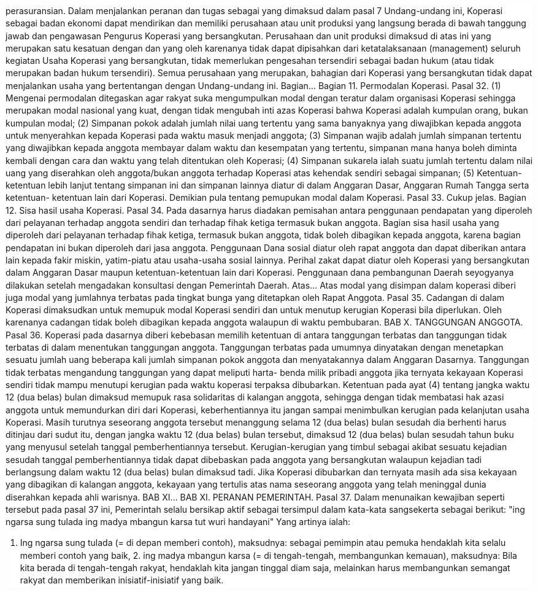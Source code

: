 perasuransian. Dalam menjalankan peranan dan tugas sebagai yang dimaksud dalam pasal 7 Undang-undang ini, Koperasi sebagai badan ekonomi dapat mendirikan dan memiliki perusahaan atau unit produksi yang langsung berada di bawah tanggung jawab dan pengawasan Pengurus Koperasi yang bersangkutan. Perusahaan dan unit produksi dimaksud di atas ini yang merupakan satu kesatuan dengan dan yang oleh karenanya tidak dapat dipisahkan dari ketatalaksanaan (management) seluruh kegiatan Usaha Koperasi yang bersangkutan, tidak memerlukan pengesahan tersendiri sebagai badan hukum (atau tidak merupakan badan hukum tersendiri). Semua perusahaan yang merupakan, bahagian dari Koperasi yang bersangkutan tidak dapat menjalankan usaha yang bertentangan dengan Undang-undang ini. Bagian… Bagian 11. Permodalan Koperasi. Pasal 32.
(1) Mengenai permodalan ditegaskan agar rakyat suka mengumpulkan modal dengan teratur dalam organisasi Koperasi sehingga merupakan modal nasional yang kuat, dengan tidak mengubah inti azas Koperasi bahwa Koperasi adalah kumpulan orang, bukan kumpulan modal;
(2) Simpanan pokok adalah jumlah nilai uang tertentu yang sama banyaknya yang diwajibkan kepada anggota untuk menyerahkan kepada Koperasi pada waktu masuk menjadi anggota;
(3) Simpanan wajib adalah jumlah simpanan tertentu yang diwajibkan kepada anggota membayar dalam waktu dan kesempatan yang tertentu, simpanan mana hanya boleh diminta kembali dengan cara dan waktu yang telah ditentukan oleh Koperasi;
(4) Simpanan sukarela ialah suatu jumlah tertentu dalam nilai uang yang diserahkan oleh anggota/bukan anggota terhadap Koperasi atas kehendak sendiri sebagai simpanan;
(5) Ketentuan-ketentuan lebih lanjut tentang simpanan ini dan simpanan lainnya diatur di dalam Anggaran Dasar, Anggaran Rumah Tangga serta ketentuan- ketentuan lain dari Koperasi. Demikian pula tentang pemupukan modal dalam Koperasi. Pasal 33. Cukup jelas. Bagian 12. Sisa hasil usaha Koperasi. Pasal 34. Pada dasarnya harus diadakan pemisahan antara penggunaan pendapatan yang diperoleh dari pelayanan terhadap anggota sendiri dan terhadap fihak ketiga termasuk bukan anggota. Bagian sisa hasil usaha yang diperoleh dari pelayanan terhadap fihak ketiga, termasuk bukan anggota, tidak boleh dibagikan kepada anggota, karena bagian pendapatan ini bukan diperoleh dari jasa anggota. Penggunaan Dana sosial diatur oleh rapat anggota dan dapat diberikan antara lain kepada fakir miskin, yatim-piatu atau usaha-usaha sosial lainnya. Perihal zakat dapat diatur oleh Koperasi yang bersangkutan dalam Anggaran Dasar maupun ketentuan-ketentuan lain dari Koperasi. Penggunaan dana pembangunan Daerah seyogyanya dilakukan setelah mengadakan konsultasi dengan Pemerintah Daerah. Atas… Atas modal yang disimpan dalam koperasi diberi juga modal yang jumlahnya terbatas pada tingkat bunga yang ditetapkan oleh Rapat Anggota. Pasal 35. Cadangan di dalam Koperasi dimaksudkan untuk memupuk modal Koperasi sendiri dan untuk menutup kerugian Koperasi bila diperlukan. Oleh karenanya cadangan tidak boleh dibagikan kepada anggota walaupun di waktu pembubaran. BAB X. TANGGUNGAN ANGGOTA. Pasal 36. Koperasi pada dasarnya diberi kebebasan memilih ketentuan di antara tanggungan terbatas dan tanggungan tidak terbatas di dalam menentukan tanggungan anggota. Tanggungan terbatas pada umumnya dinyatakan dengan menetapkan sesuatu jumlah uang beberapa kali jumlah simpanan pokok anggota dan menyatakannya dalam Anggaran Dasarnya. Tanggungan tidak terbatas mengandung tanggungan yang dapat meliputi harta- benda milik pribadi anggota jika ternyata kekayaan Koperasi sendiri tidak mampu menutupi kerugian pada waktu koperasi terpaksa dibubarkan. Ketentuan pada ayat (4) tentang jangka waktu 12 (dua belas) bulan dimaksud memupuk rasa solidaritas di kalangan anggota, sehingga dengan tidak membatasi hak azasi anggota untuk memundurkan diri dari Koperasi, keberhentiannya itu jangan sampai menimbulkan kerugian pada kelanjutan usaha Koperasi. Masih turutnya seseorang anggota tersebut menanggung selama 12 (dua belas) bulan sesudah dia berhenti harus ditinjau dari sudut itu, dengan jangka waktu 12 (dua belas) bulan tersebut, dimaksud 12 (dua belas) bulan sesudah tahun buku yang menyusul setelah tanggal pemberhentiannya tersebut. Kerugian-kerugian yang timbul sebagai akibat sesuatu kejadian sesudah tanggal pemberhentiannya tidak dapat dibebaskan pada anggota yang bersangkutan walaupun kejadian tadi berlangsung dalam waktu 12 (dua belas) bulan dimaksud tadi. Jika Koperasi dibubarkan dan ternyata masih ada sisa kekayaan yang dibagikan di kalangan anggota, kekayaan yang tertulis atas nama seseorang anggota yang telah meninggal dunia diserahkan kepada ahli warisnya. BAB XI… BAB XI. PERANAN PEMERINTAH. Pasal 37. Dalam menunaikan kewajiban seperti tersebut pada pasal 37 ini, Pemerintah selalu bersikap aktif sebagai tersimpul dalam kata-kata sangsekerta sebagai berikut: "ing ngarsa sung tulada ing madya mbangun karsa tut wuri handayani" Yang artinya ialah:
1. Ing ngarsa sung tulada (= di depan memberi contoh), maksudnya: sebagai pemimpin atau pemuka hendaklah kita selalu memberi contoh yang baik, 2. ing madya mbangun karsa (= di tengah-tengah, membangunkan kemauan), maksudnya: Bila kita berada di tengah-tengah rakyat, hendaklah kita jangan tinggal diam saja, melainkan harus membangunkan semangat rakyat dan memberikan inisiatif-inisiatif yang baik.